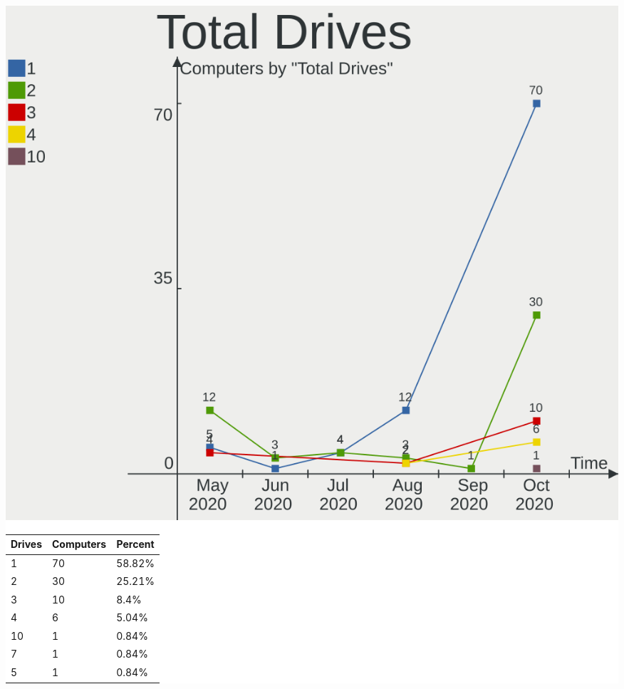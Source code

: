 ![Total Drives](./images/line_chart_bsd/node_total_drives.svg)

| Drives | Computers | Percent |
|--------|-----------|---------|
| 1      | 70        | 58.82%  |
| 2      | 30        | 25.21%  |
| 3      | 10        | 8.4%    |
| 4      | 6         | 5.04%   |
| 10     | 1         | 0.84%   |
| 7      | 1         | 0.84%   |
| 5      | 1         | 0.84%   |
